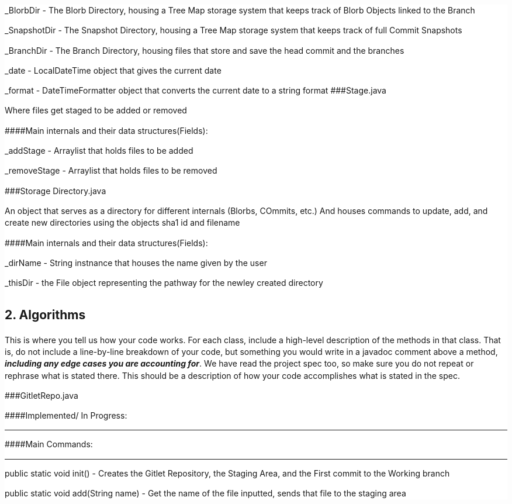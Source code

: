 _BlorbDir - The Blorb Directory, housing a Tree Map storage system that keeps track of Blorb Objects linked to the Branch

_SnapshotDir - The Snapshot Directory, housing a Tree Map storage system that keeps track of full Commit Snapshots

_BranchDir - The Branch Directory, housing files that store and save the head commit and the branches

_date - LocalDateTime object that gives the current date

_format - DateTimeFormatter object that converts the current date to a string format
###Stage.java

Where files get staged to be added or removed

####Main internals and their data structures(Fields):

  _addStage - Arraylist that holds files to be added

  _removeStage - Arraylist that holds files to be removed

###Storage Directory.java

An object that serves as a directory for different internals (Blorbs, COmmits, etc.)
And houses commands to update, add, and create new directories using the objects sha1 id and filename

####Main internals and their data structures(Fields):

_dirName - String instnance that houses the name given by the user

_thisDir - the File object representing the pathway for the newley created directory

## 2. Algorithms

This is where you tell us how your code works. For each class, include
a high-level description of the methods in that class. That is, do not
include a line-by-line breakdown of your code, but something you would
write in a javadoc comment above a method, ***including any edge cases
you are accounting for***. We have read the project spec too, so make
sure you do not repeat or rephrase what is stated there.  This should
be a description of how your code accomplishes what is stated in the
spec.

###GitletRepo.java

####Implemented/ In Progress:

-----
####Main Commands:

-----
public static void init() - Creates the Gitlet Repository, the Staging Area, and the First commit to the Working branch

public static void add(String name) - Get the name of the file inputted, sends that file to the staging area
